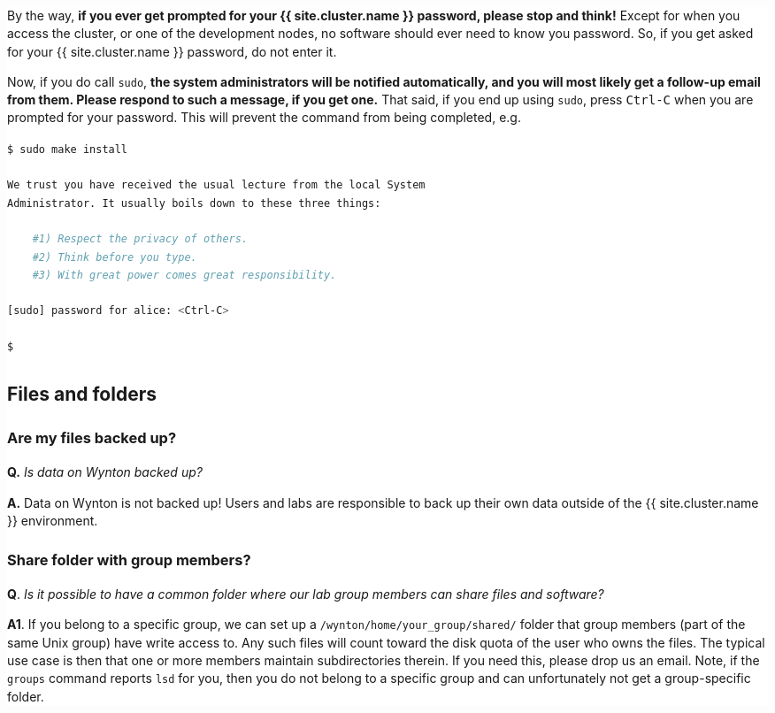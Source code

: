 By the way, **if you ever get prompted for your {{ site.cluster.name
}} password, please stop and think!**  Except for when you access the
cluster, or one of the development nodes, no software should ever need
to know you password. So, if you get asked for your {{
site.cluster.name }} password, do not enter it.

Now, if you do call `sudo`, **the system administrators will be
notified automatically, and you will most likely get a follow-up email
from them.  Please respond to such a message, if you get one.**  That
said, if you end up using `sudo`, press <kbd>Ctrl-C</kbd> when you are
prompted for your password.  This will prevent the command from being
completed, e.g.

```sh
$ sudo make install

We trust you have received the usual lecture from the local System
Administrator. It usually boils down to these three things:

    #1) Respect the privacy of others.
    #2) Think before you type.
    #3) With great power comes great responsibility.

[sudo] password for alice: <Ctrl-C>

$ 
```



## Files and folders

### Are my files backed up?

**Q.** _Is data on Wynton backed up?_

**A.** Data on Wynton is not backed up! Users and labs are responsible
to back up their own data outside of the {{ site.cluster.name }}
environment.


### Share folder with group members?

**Q**. _Is it possible to have a common folder where our lab group
members can share files and software?_

**A1**. If you belong to a specific group, we can set up a
`/wynton/home/your_group/shared/` folder that group members (part of
the same Unix group) have write access to. Any such files will count
toward the disk quota of the user who owns the files. The typical use
case is then that one or more members maintain subdirectories therein.
If you need this, please drop us an email.  Note, if the `groups`
command reports `lsd` for you, then you do not belong to a specific
group and can unfortunately not get a group-specific folder.


[{{ site.cluster.nickname }} team]: /hpc/about/contact.html
[purchase additional storage]: /hpc/about/pricing-storage.html
['Connect directly to a development node']: /hpc/howto/log-in-without-pwd.html#connect-directly-to-a-development-node
